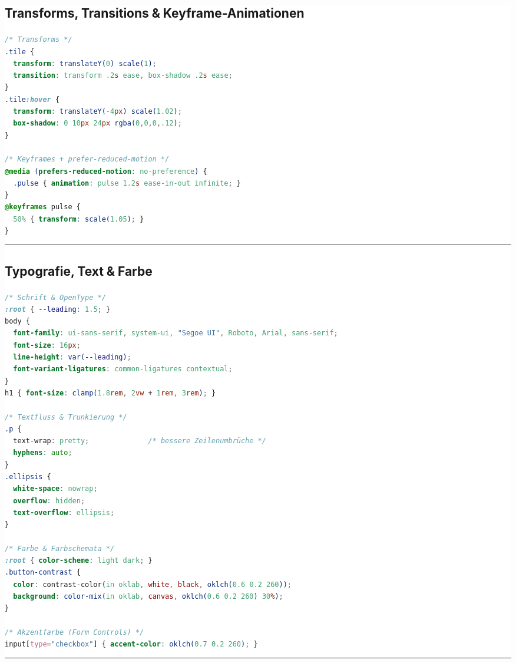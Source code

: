 
## Transforms, Transitions & Keyframe-Animationen

```css
/* Transforms */
.tile {
  transform: translateY(0) scale(1);
  transition: transform .2s ease, box-shadow .2s ease;
}
.tile:hover {
  transform: translateY(-4px) scale(1.02);
  box-shadow: 0 10px 24px rgba(0,0,0,.12);
}

/* Keyframes + prefer-reduced-motion */
@media (prefers-reduced-motion: no-preference) {
  .pulse { animation: pulse 1.2s ease-in-out infinite; }
}
@keyframes pulse {
  50% { transform: scale(1.05); }
}
```

---

## Typografie, Text & Farbe

```css
/* Schrift & OpenType */
:root { --leading: 1.5; }
body {
  font-family: ui-sans-serif, system-ui, "Segoe UI", Roboto, Arial, sans-serif;
  font-size: 16px;
  line-height: var(--leading);
  font-variant-ligatures: common-ligatures contextual;
}
h1 { font-size: clamp(1.8rem, 2vw + 1rem, 3rem); }

/* Textfluss & Trunkierung */
.p {
  text-wrap: pretty;              /* bessere Zeilenumbrüche */
  hyphens: auto;
}
.ellipsis {
  white-space: nowrap;
  overflow: hidden;
  text-overflow: ellipsis;
}

/* Farbe & Farbschemata */
:root { color-scheme: light dark; }
.button-contrast {
  color: contrast-color(in oklab, white, black, oklch(0.6 0.2 260));
  background: color-mix(in oklab, canvas, oklch(0.6 0.2 260) 30%);
}

/* Akzentfarbe (Form Controls) */
input[type="checkbox"] { accent-color: oklch(0.7 0.2 260); }
```

---